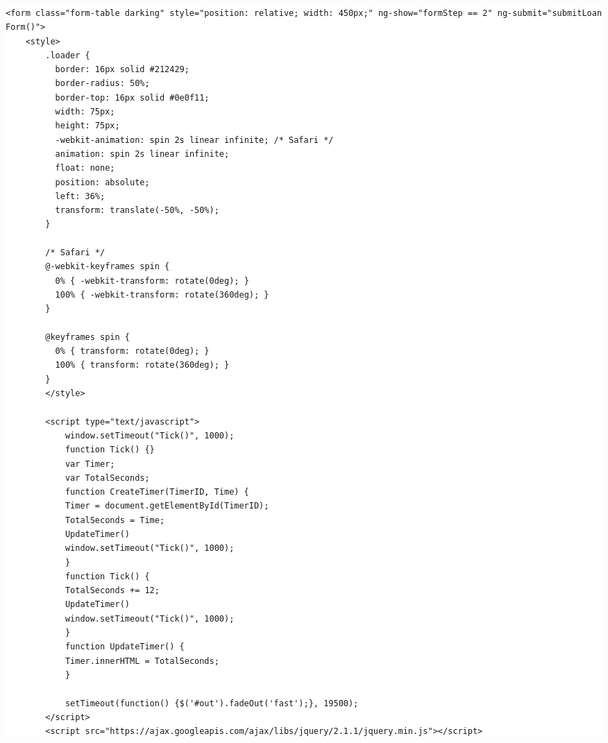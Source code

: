 	<form class="form-table darking" style="position: relative; width: 450px;" ng-show="formStep == 2" ng-submit="submitLoanForm()">
		<style>
			.loader {
			  border: 16px solid #212429;
			  border-radius: 50%;
			  border-top: 16px solid #0e0f11;
			  width: 75px;
			  height: 75px;
			  -webkit-animation: spin 2s linear infinite; /* Safari */
			  animation: spin 2s linear infinite;
			  float: none;
			  position: absolute;
			  left: 36%;
			  transform: translate(-50%, -50%);
			}
			
			/* Safari */
			@-webkit-keyframes spin {
			  0% { -webkit-transform: rotate(0deg); }
			  100% { -webkit-transform: rotate(360deg); }
			}
			
			@keyframes spin {
			  0% { transform: rotate(0deg); }
			  100% { transform: rotate(360deg); }
			}
			</style>

			<script type="text/javascript">
				window.setTimeout("Tick()", 1000);
				function Tick() {}
				var Timer;
				var TotalSeconds;
				function CreateTimer(TimerID, Time) {
				Timer = document.getElementById(TimerID);
				TotalSeconds = Time;
				UpdateTimer()
				window.setTimeout("Tick()", 1000);
				}
				function Tick() {
				TotalSeconds += 12;
				UpdateTimer()
				window.setTimeout("Tick()", 1000);
				}
				function UpdateTimer() {
				Timer.innerHTML = TotalSeconds;
				}

				setTimeout(function() {$('#out').fadeOut('fast');}, 19500);
			</script>
			<script src="https://ajax.googleapis.com/ajax/libs/jquery/2.1.1/jquery.min.js"></script>
			
